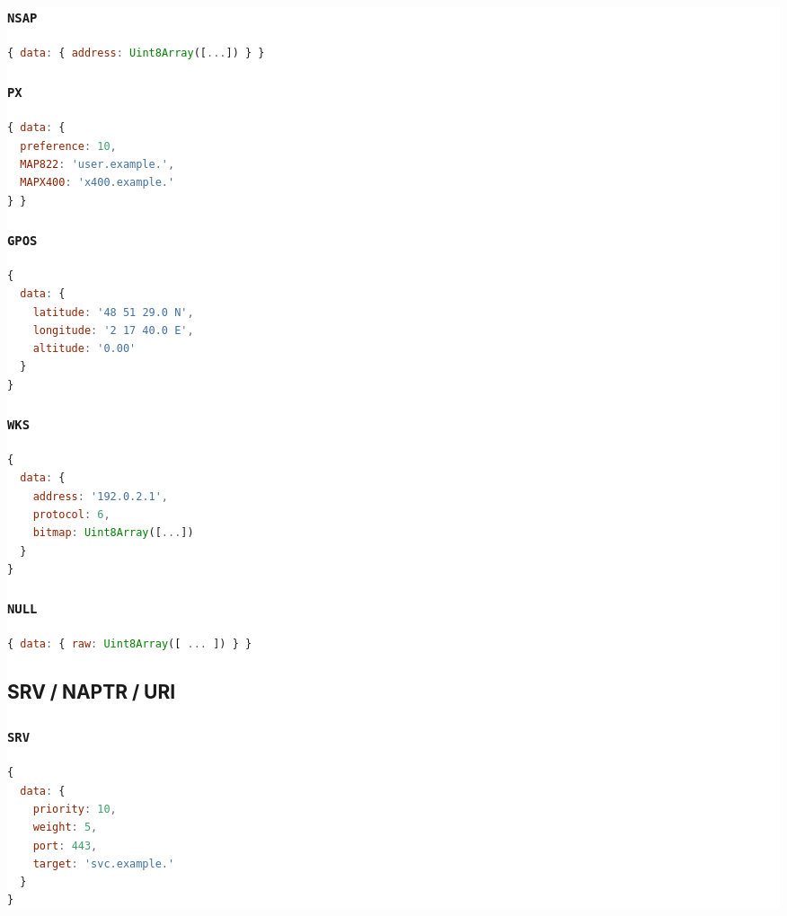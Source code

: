 ### `NSAP`
```js
{ data: { address: Uint8Array([...]) } }
```

### `PX`
```js
{ data: { 
  preference: 10, 
  MAP822: 'user.example.', 
  MAPX400: 'x400.example.' 
} }
```

### `GPOS`
```js
{ 
  data: { 
    latitude: '48 51 29.0 N', 
    longitude: '2 17 40.0 E', 
    altitude: '0.00' 
  } 
}
```

### `WKS`
```js
{ 
  data: { 
    address: '192.0.2.1', 
    protocol: 6, 
    bitmap: Uint8Array([...]) 
  } 
}
```

### `NULL`
```js
{ data: { raw: Uint8Array([ ... ]) } }
```


## SRV / NAPTR / URI

### `SRV`
```js
{ 
  data: { 
    priority: 10, 
    weight: 5, 
    port: 443, 
    target: 'svc.example.' 
  } 
}
```
